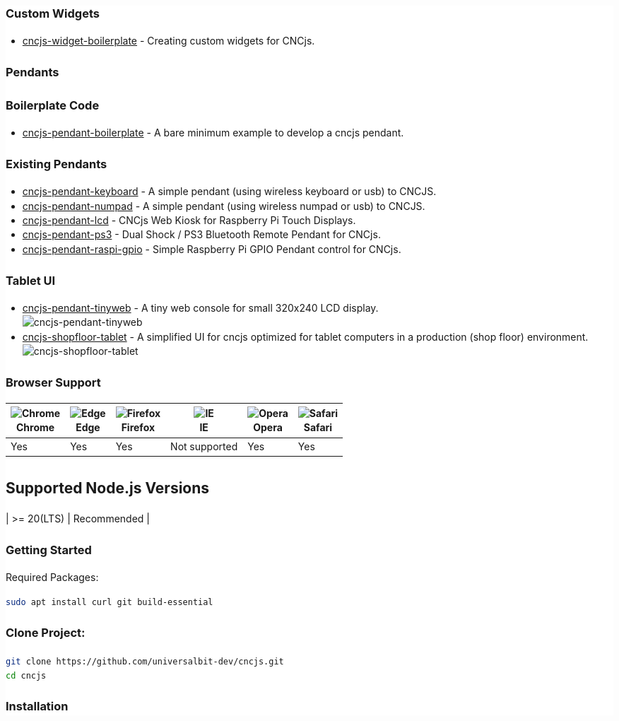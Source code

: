 ### Custom Widgets

* [cncjs-widget-boilerplate](https://github.com/cncjs/cncjs-widget-boilerplate) - Creating custom widgets for CNCjs.

### Pendants

### Boilerplate Code

* [cncjs-pendant-boilerplate](https://github.com/cncjs/cncjs-pendant-boilerplate) - A bare minimum example to develop a cncjs pendant.

### Existing Pendants

* [cncjs-pendant-keyboard](https://github.com/cncjs/cncjs-pendant-keyboard) - A simple pendant (using wireless keyboard or usb) to CNCJS.
* [cncjs-pendant-numpad](https://github.com/mariolukas/cncjs-pendant-numpad) - A simple pendant (using wireless numpad or usb) to CNCJS.
* [cncjs-pendant-lcd](https://github.com/cncjs/cncjs-pendant-lcd) - CNCjs Web Kiosk for Raspberry Pi Touch Displays.
* [cncjs-pendant-ps3](https://github.com/cncjs/cncjs-pendant-ps3) - Dual Shock / PS3 Bluetooth Remote Pendant for CNCjs.
* [cncjs-pendant-raspi-gpio](https://github.com/cncjs/cncjs-pendant-raspi-gpio) - Simple Raspberry Pi GPIO Pendant control for CNCjs.

### Tablet UI

* [cncjs-pendant-tinyweb](https://github.com/cncjs/cncjs-pendant-tinyweb) - A tiny web console for small 320x240 LCD display.<br>
    ![cncjs-pendant-tinyweb](https://raw.githubusercontent.com/cncjs/cncjs/master/media/tinyweb-axes.png)
* [cncjs-shopfloor-tablet](https://github.com/cncjs/cncjs-shopfloor-tablet) - A simplified UI for cncjs optimized for tablet computers in a production (shop floor) environment.<br>
    ![cncjs-shopfloor-tablet](https://user-images.githubusercontent.com/4861133/33970662-4a8244b2-e018-11e7-92ab-5a379e3de461.PNG)

### Browser Support

![Chrome](https://raw.github.com/alrra/browser-logos/master/src/chrome/chrome_48x48.png)<br>Chrome | ![Edge](https://raw.github.com/alrra/browser-logos/master/src/edge/edge_48x48.png)<br>Edge | ![Firefox](https://raw.github.com/alrra/browser-logos/master/src/firefox/firefox_48x48.png)<br>Firefox | ![IE](https://raw.github.com/alrra/browser-logos/master/src/archive/internet-explorer_9-11/internet-explorer_9-11_48x48.png)<br>IE | ![Opera](https://raw.github.com/alrra/browser-logos/master/src/opera/opera_48x48.png)<br>Opera | ![Safari](https://raw.github.com/alrra/browser-logos/master/src/safari/safari_48x48.png)<br>Safari
--- | --- | --- | --- | --- | --- |
 Yes | Yes | Yes| Not supported | Yes | Yes | 

## Supported Node.js Versions
| >= 20(LTS)    | Recommended     |

### Getting Started
Required Packages:
```bash
sudo apt install curl git build-essential
```
### Clone Project:
```bash
git clone https://github.com/universalbit-dev/cncjs.git
cd cncjs
```
### Installation

